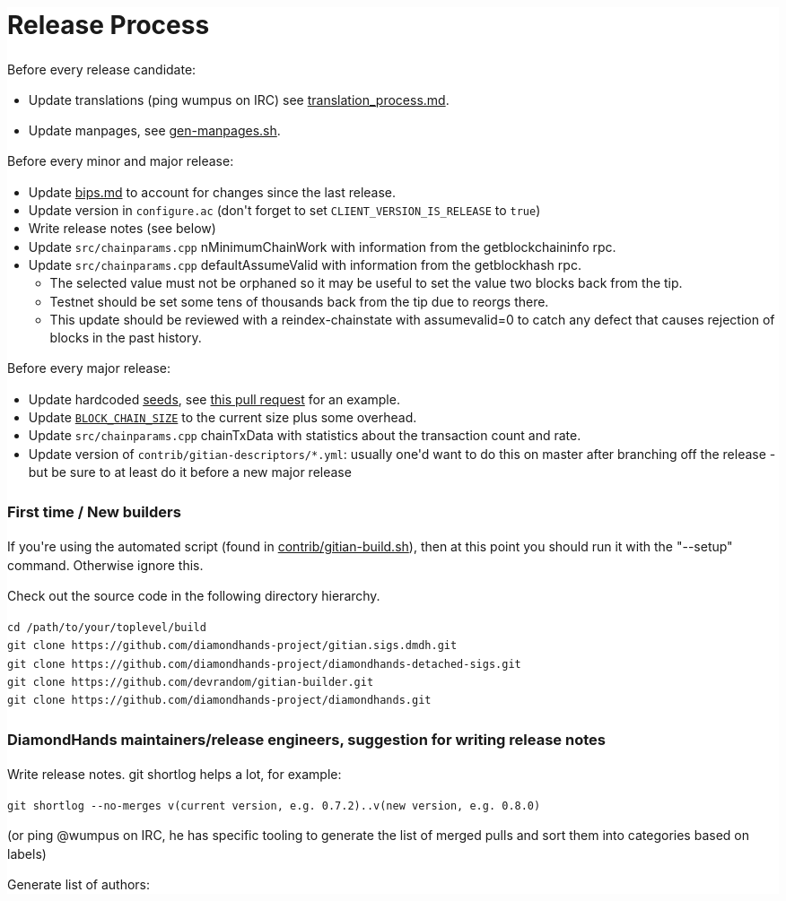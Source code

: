 Release Process
====================

Before every release candidate:

* Update translations (ping wumpus on IRC) see [translation_process.md](https://github.com/bitcoin/bitcoin/blob/master/doc/translation_process.md#synchronising-translations).

* Update manpages, see [gen-manpages.sh](https://github.com/diamondhands-project/diamondhands/blob/master/contrib/devtools/README.md#gen-manpagessh).

Before every minor and major release:

* Update [bips.md](bips.md) to account for changes since the last release.
* Update version in `configure.ac` (don't forget to set `CLIENT_VERSION_IS_RELEASE` to `true`)
* Write release notes (see below)
* Update `src/chainparams.cpp` nMinimumChainWork with information from the getblockchaininfo rpc.
* Update `src/chainparams.cpp` defaultAssumeValid  with information from the getblockhash rpc.
  - The selected value must not be orphaned so it may be useful to set the value two blocks back from the tip.
  - Testnet should be set some tens of thousands back from the tip due to reorgs there.
  - This update should be reviewed with a reindex-chainstate with assumevalid=0 to catch any defect
     that causes rejection of blocks in the past history.

Before every major release:

* Update hardcoded [seeds](/contrib/seeds/README.md), see [this pull request](https://github.com/bitcoin/bitcoin/pull/7415) for an example.
* Update [`BLOCK_CHAIN_SIZE`](/src/qt/intro.cpp) to the current size plus some overhead.
* Update `src/chainparams.cpp` chainTxData with statistics about the transaction count and rate.
* Update version of `contrib/gitian-descriptors/*.yml`: usually one'd want to do this on master after branching off the release - but be sure to at least do it before a new major release

### First time / New builders

If you're using the automated script (found in [contrib/gitian-build.sh](/contrib/gitian-build.sh)), then at this point you should run it with the "--setup" command. Otherwise ignore this.

Check out the source code in the following directory hierarchy.

    cd /path/to/your/toplevel/build
    git clone https://github.com/diamondhands-project/gitian.sigs.dmdh.git
    git clone https://github.com/diamondhands-project/diamondhands-detached-sigs.git
    git clone https://github.com/devrandom/gitian-builder.git
    git clone https://github.com/diamondhands-project/diamondhands.git

### DiamondHands maintainers/release engineers, suggestion for writing release notes

Write release notes. git shortlog helps a lot, for example:

    git shortlog --no-merges v(current version, e.g. 0.7.2)..v(new version, e.g. 0.8.0)

(or ping @wumpus on IRC, he has specific tooling to generate the list of merged pulls
and sort them into categories based on labels)

Generate list of authors:
